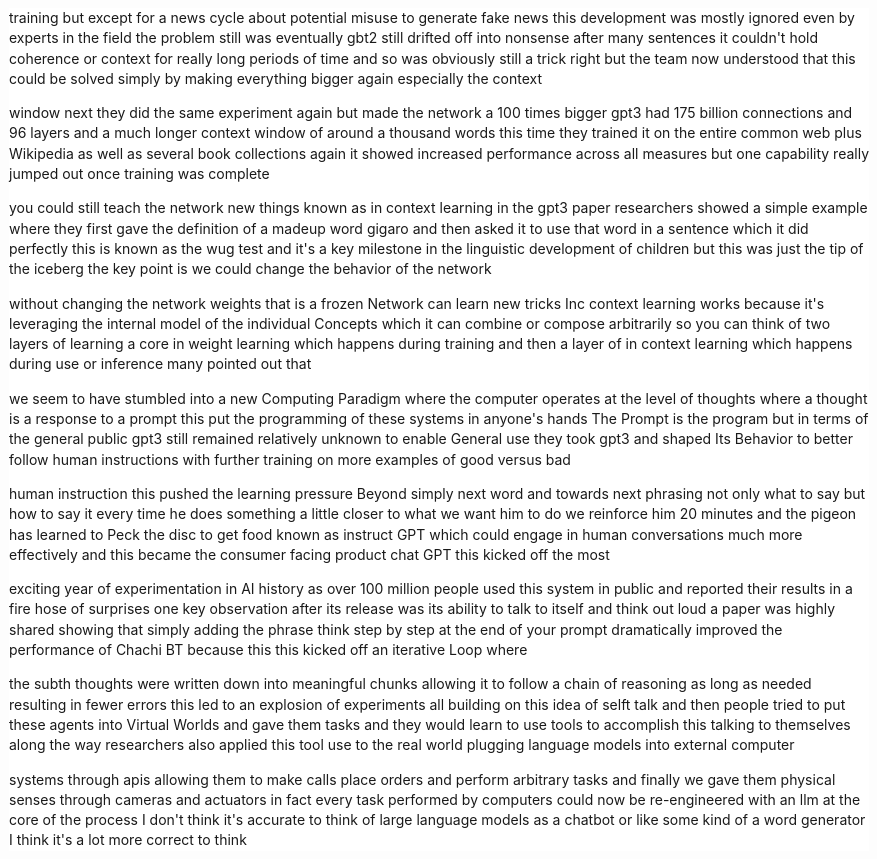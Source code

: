 training but except for a news cycle about potential misuse to generate fake news this development was mostly ignored even by experts in the field the problem still was eventually gbt2 still drifted off into nonsense after many sentences it couldn't hold coherence or context for really long periods of time and so was obviously still a trick right but the team now understood that this could be solved simply by making everything bigger again especially the context 

window next they did the same experiment again but made the network a 100 times bigger gpt3 had 175 billion connections and 96 layers and a much longer context window of around a thousand words this time they trained it on the entire common web plus Wikipedia as well as several book collections again it showed increased performance across all measures but one capability really jumped out once training was complete 

you could still teach the network new things known as in context learning in the gpt3 paper researchers showed a simple example where they first gave the definition of a madeup word gigaro and then asked it to use that word in a sentence which it did perfectly this is known as the wug test and it's a key milestone in the linguistic development of children but this was just the tip of the iceberg the key point is we could change the behavior of the network 

without changing the network weights that is a frozen Network can learn new tricks Inc context learning works because it's leveraging the internal model of the individual Concepts which it can combine or compose arbitrarily so you can think of two layers of learning a core in weight learning which happens during training and then a layer of in context learning which happens during use or inference many pointed out that 

we seem to have stumbled into a new Computing Paradigm where the computer operates at the level of thoughts where a thought is a response to a prompt this put the programming of these systems in anyone's hands The Prompt is the program but in terms of the general public gpt3 still remained relatively unknown to enable General use they took gpt3 and shaped Its Behavior to better follow human instructions with further training on more examples of good versus bad 

human instruction this pushed the learning pressure Beyond simply next word and towards next phrasing not only what to say but how to say it every time he does something a little closer to what we want him to do we reinforce him 20 minutes and the pigeon has learned to Peck the disc to get food known as instruct GPT which could engage in human conversations much more effectively and this became the consumer facing product chat GPT this kicked off the most 

exciting year of experimentation in AI history as over 100 million people used this system in public and reported their results in a fire hose of surprises one key observation after its release was its ability to talk to itself and think out loud a paper was highly shared showing that simply adding the phrase think step by step at the end of your prompt dramatically improved the performance of Chachi BT because this this kicked off an iterative Loop where 

the subth thoughts were written down into meaningful chunks allowing it to follow a chain of reasoning as long as needed resulting in fewer errors this led to an explosion of experiments all building on this idea of selft talk and then people tried to put these agents into Virtual Worlds and gave them tasks and they would learn to use tools to accomplish this talking to themselves along the way researchers also applied this tool use to the real world plugging language models into external computer 

systems through apis allowing them to make calls place orders and perform arbitrary tasks and finally we gave them physical senses through cameras and actuators in fact every task performed by computers could now be re-engineered with an llm at the core of the process I don't think it's accurate to think of large language models as a chatbot or like some kind of a word generator I think it's a lot more correct to think 
